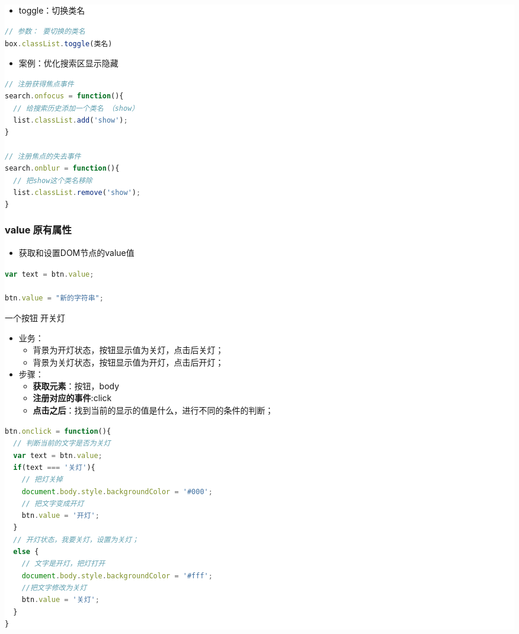 - toggle：切换类名

```javascript
// 参数： 要切换的类名
box.classList.toggle(类名)
```

- 案例：优化搜索区显示隐藏

```js
// 注册获得焦点事件
search.onfocus = function(){
  // 给搜索历史添加一个类名 （show）
  list.classList.add('show');
}

// 注册焦点的失去事件
search.onblur = function(){
  // 把show这个类名移除
  list.classList.remove('show');
}
```



### value 原有属性
* 获取和设置DOM节点的value值

```js
var text = btn.value;

btn.value = "新的字符串";
```

一个按钮 开关灯

- 业务：
  - 背景为开灯状态，按钮显示值为关灯，点击后关灯；
  - 背景为关灯状态，按钮显示值为开灯，点击后开灯；
- 步骤：
  - **获取元素**：按钮，body
  - **注册对应的事件**:click
  - **点击之后**：找到当前的显示的值是什么，进行不同的条件的判断；

```js
btn.onclick = function(){
  // 判断当前的文字是否为关灯
  var text = btn.value;
  if(text === '关灯'){
    // 把灯关掉
    document.body.style.backgroundColor = '#000';
    // 把文字变成开灯
    btn.value = '开灯';
  }
  // 开灯状态，我要关灯，设置为关灯；
  else {
    // 文字是开灯，把灯打开
    document.body.style.backgroundColor = '#fff';
    //把文字修改为关灯
    btn.value = '关灯';
  }
}
```
